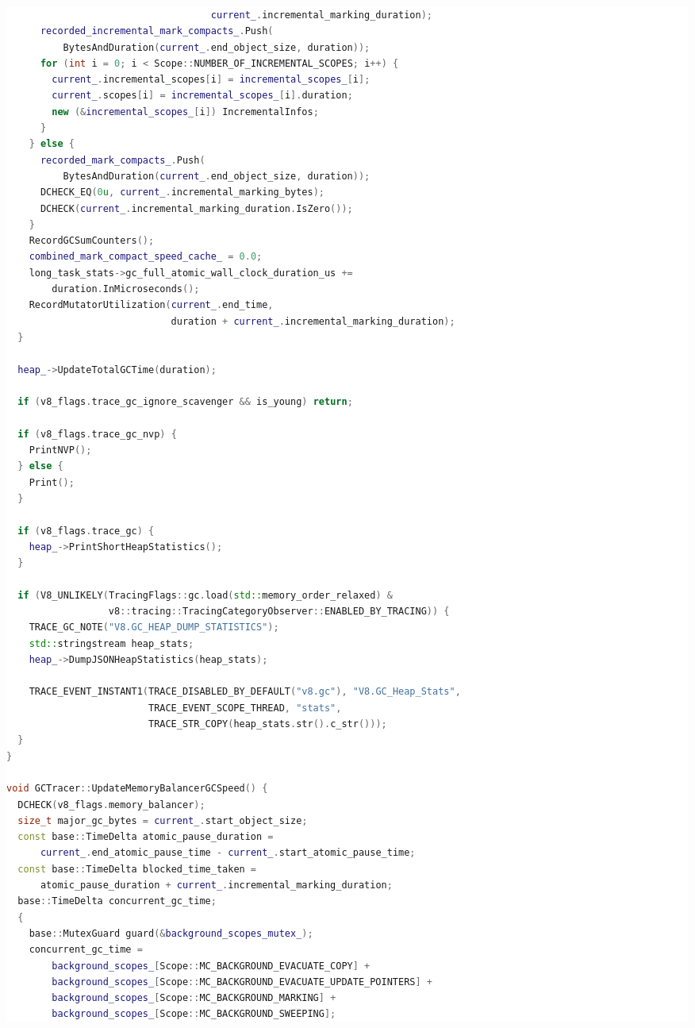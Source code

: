 ```cpp
                                    current_.incremental_marking_duration);
      recorded_incremental_mark_compacts_.Push(
          BytesAndDuration(current_.end_object_size, duration));
      for (int i = 0; i < Scope::NUMBER_OF_INCREMENTAL_SCOPES; i++) {
        current_.incremental_scopes[i] = incremental_scopes_[i];
        current_.scopes[i] = incremental_scopes_[i].duration;
        new (&incremental_scopes_[i]) IncrementalInfos;
      }
    } else {
      recorded_mark_compacts_.Push(
          BytesAndDuration(current_.end_object_size, duration));
      DCHECK_EQ(0u, current_.incremental_marking_bytes);
      DCHECK(current_.incremental_marking_duration.IsZero());
    }
    RecordGCSumCounters();
    combined_mark_compact_speed_cache_ = 0.0;
    long_task_stats->gc_full_atomic_wall_clock_duration_us +=
        duration.InMicroseconds();
    RecordMutatorUtilization(current_.end_time,
                             duration + current_.incremental_marking_duration);
  }

  heap_->UpdateTotalGCTime(duration);

  if (v8_flags.trace_gc_ignore_scavenger && is_young) return;

  if (v8_flags.trace_gc_nvp) {
    PrintNVP();
  } else {
    Print();
  }

  if (v8_flags.trace_gc) {
    heap_->PrintShortHeapStatistics();
  }

  if (V8_UNLIKELY(TracingFlags::gc.load(std::memory_order_relaxed) &
                  v8::tracing::TracingCategoryObserver::ENABLED_BY_TRACING)) {
    TRACE_GC_NOTE("V8.GC_HEAP_DUMP_STATISTICS");
    std::stringstream heap_stats;
    heap_->DumpJSONHeapStatistics(heap_stats);

    TRACE_EVENT_INSTANT1(TRACE_DISABLED_BY_DEFAULT("v8.gc"), "V8.GC_Heap_Stats",
                         TRACE_EVENT_SCOPE_THREAD, "stats",
                         TRACE_STR_COPY(heap_stats.str().c_str()));
  }
}

void GCTracer::UpdateMemoryBalancerGCSpeed() {
  DCHECK(v8_flags.memory_balancer);
  size_t major_gc_bytes = current_.start_object_size;
  const base::TimeDelta atomic_pause_duration =
      current_.end_atomic_pause_time - current_.start_atomic_pause_time;
  const base::TimeDelta blocked_time_taken =
      atomic_pause_duration + current_.incremental_marking_duration;
  base::TimeDelta concurrent_gc_time;
  {
    base::MutexGuard guard(&background_scopes_mutex_);
    concurrent_gc_time =
        background_scopes_[Scope::MC_BACKGROUND_EVACUATE_COPY] +
        background_scopes_[Scope::MC_BACKGROUND_EVACUATE_UPDATE_POINTERS] +
        background_scopes_[Scope::MC_BACKGROUND_MARKING] +
        background_scopes_[Scope::MC_BACKGROUND_SWEEPING];
```